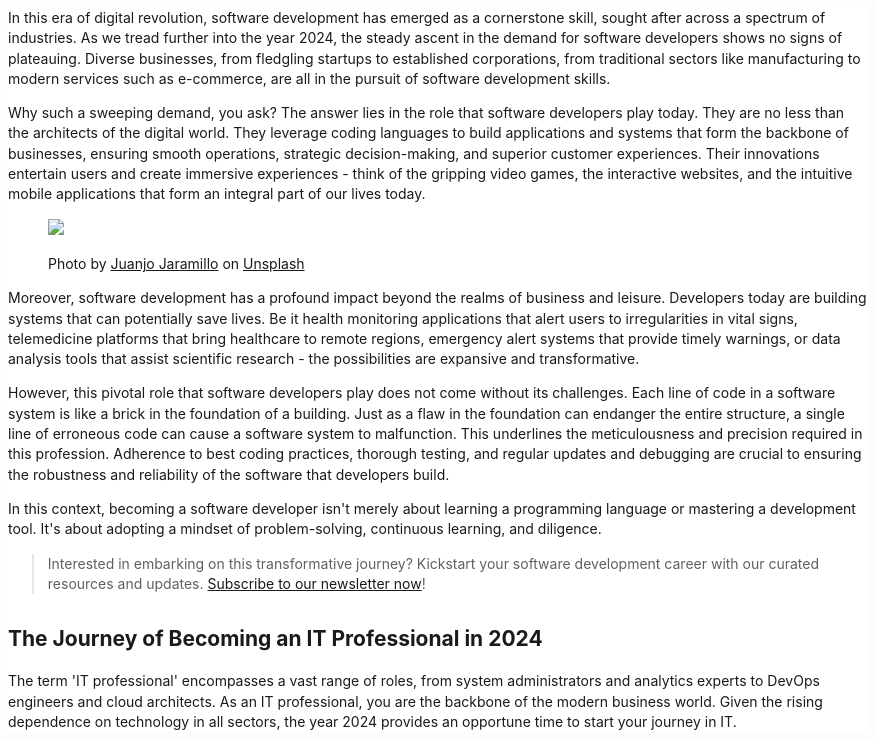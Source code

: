 In this era of digital revolution, software development has emerged as a cornerstone skill, sought after across a spectrum of industries. As we tread further into the year 2024, the steady ascent in the demand for software developers shows no signs of plateauing. Diverse businesses, from fledgling startups to established corporations, from traditional sectors like manufacturing to modern services such as e-commerce, are all in the pursuit of software development skills.

Why such a sweeping demand, you ask? The answer lies in the role that software developers play today. They are no less than the architects of the digital world. They leverage coding languages to build applications and systems that form the backbone of businesses, ensuring smooth operations, strategic decision-making, and superior customer experiences. Their innovations entertain users and create immersive experiences - think of the gripping video games, the interactive websites, and the intuitive mobile applications that form an integral part of our lives today.

<figure markdown="span">

![](https://images.unsplash.com/photo-1619410283995-43d9134e7656?q=80&w=2070&auto=format&fit=crop&ixlib=rb-4.0.3&ixid=M3wxMjA3fDB8MHxwaG90by1wYWdlfHx8fGVufDB8fHx8fA%3D%3D)

<figcaption markdown="span">

Photo by [Juanjo Jaramillo](https://unsplash.com/@juanjodev02?utm_content=creditCopyText&utm_medium=referral&utm_source=unsplash) on [Unsplash](https://unsplash.com/photos/black-flat-screen-computer-monitor-mZnx9429i94?utm_content=creditCopyText&utm_medium=referral&utm_source=unsplash)

</figcaption>

</figure>

Moreover, software development has a profound impact beyond the realms of business and leisure. Developers today are building systems that can potentially save lives. Be it health monitoring applications that alert users to irregularities in vital signs, telemedicine platforms that bring healthcare to remote regions, emergency alert systems that provide timely warnings, or data analysis tools that assist scientific research - the possibilities are expansive and transformative.

However, this pivotal role that software developers play does not come without its challenges. Each line of code in a software system is like a brick in the foundation of a building. Just as a flaw in the foundation can endanger the entire structure, a single line of erroneous code can cause a software system to malfunction. This underlines the meticulousness and precision required in this profession. Adherence to best coding practices, thorough testing, and regular updates and debugging are crucial to ensuring the robustness and reliability of the software that developers build.

In this context, becoming a software developer isn't merely about learning a programming language or mastering a development tool. It's about adopting a mindset of problem-solving, continuous learning, and diligence.

> Interested in embarking on this transformative journey? Kickstart your software development career with our curated resources and updates. [Subscribe to our newsletter now](https://techbrasa.com/subscribe)!

## The Journey of Becoming an IT Professional in 2024

The term 'IT professional' encompasses a vast range of roles, from system administrators and analytics experts to DevOps engineers and cloud architects. As an IT professional, you are the backbone of the modern business world. Given the rising dependence on technology in all sectors, the year 2024 provides an opportune time to start your journey in IT.

<figure markdown="span">
